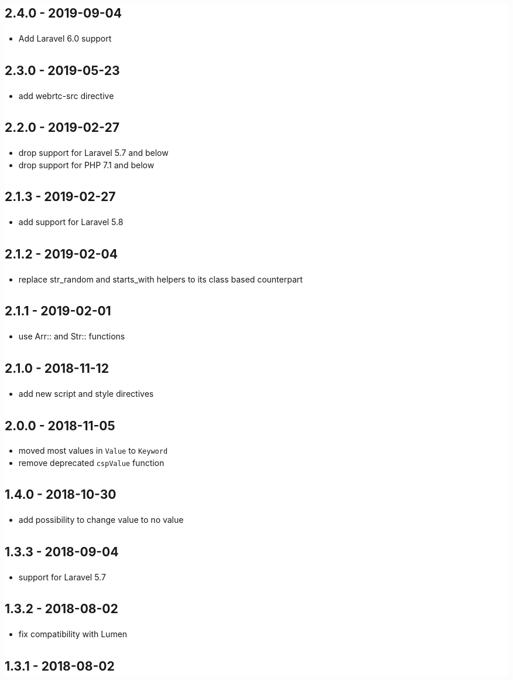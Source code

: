 ## 2.4.0 - 2019-09-04

- Add Laravel 6.0 support

## 2.3.0 - 2019-05-23

- add webrtc-src directive

## 2.2.0 - 2019-02-27

- drop support for Laravel 5.7 and below
- drop support for PHP 7.1 and below

## 2.1.3 - 2019-02-27

- add support for Laravel 5.8

## 2.1.2 - 2019-02-04

- replace str_random and starts_with helpers to its class based counterpart

## 2.1.1 - 2019-02-01

- use Arr:: and Str:: functions

## 2.1.0 - 2018-11-12

- add new script and style directives

## 2.0.0 - 2018-11-05

- moved most values in `Value` to `Keyword`
- remove deprecated `cspValue` function

## 1.4.0 - 2018-10-30

- add possibility to change value to no value

## 1.3.3 - 2018-09-04

- support for Laravel 5.7

## 1.3.2 - 2018-08-02

- fix compatibility with Lumen

## 1.3.1 - 2018-08-02
